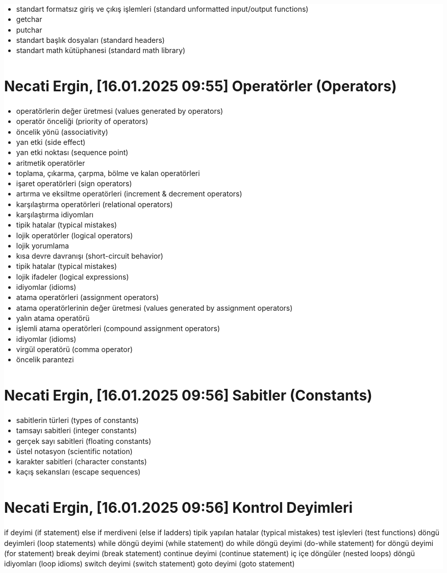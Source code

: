 - standart formatsız giriş ve çıkış işlemleri (standard unformatted input/output functions) 
- getchar
- putchar
- standart başlık dosyaları (standard headers)
- standart math kütüphanesi (standard math library)

Necati Ergin, [16.01.2025 09:55]
Operatörler (Operators)
=======================
- operatörlerin değer üretmesi (values generated by operators)
- operatör önceliği (priority of operators)
- öncelik yönü (associativity)
- yan etki (side effect)
- yan etki noktası (sequence point)
- aritmetik operatörler
- toplama, çıkarma, çarpma, bölme ve kalan operatörleri
- işaret operatörleri (sign operators)
- artırma ve eksiltme operatörleri (increment & decrement operators)
- karşılaştırma operatörleri (relational operators)
- karşılaştırma idiyomları 
- tipik hatalar (typical mistakes) 
- lojik operatörler (logical operators)
- lojik yorumlama
- kısa devre davranışı (short-circuit behavior)
- tipik hatalar (typical mistakes)
- lojik ifadeler (logical expressions)
- idiyomlar (idioms)
- atama operatörleri (assignment operators)
- atama operatörlerinin değer üretmesi (values generated by assignment operators)
- yalın atama operatörü
- işlemli atama operatörleri (compound assignment operators)
- idiyomlar (idioms)
- virgül operatörü (comma operator)
- öncelik parantezi

Necati Ergin, [16.01.2025 09:56]
Sabitler (Constants)
====================
- sabitlerin türleri (types of constants)
- tamsayı sabitleri (integer constants)
- gerçek sayı sabitleri (floating constants)
- üstel notasyon (scientific notation) 
- karakter sabitleri (character constants)
- kaçış sekansları (escape sequences)

Necati Ergin, [16.01.2025 09:56]
Kontrol Deyimleri
=================
if deyimi (if statement) 
else if merdiveni (else if ladders)
tipik yapılan hatalar (typical mistakes)
test işlevleri (test functions)
döngü deyimleri (loop statements)
while döngü deyimi (while statement)
do while döngü deyimi (do-while statement)
for döngü deyimi (for statement)
break deyimi (break statement)
continue deyimi (continue statement)
iç içe döngüler (nested loops) 
döngü idiyomları (loop idioms) 
switch deyimi (switch statement)
goto deyimi (goto statement)
